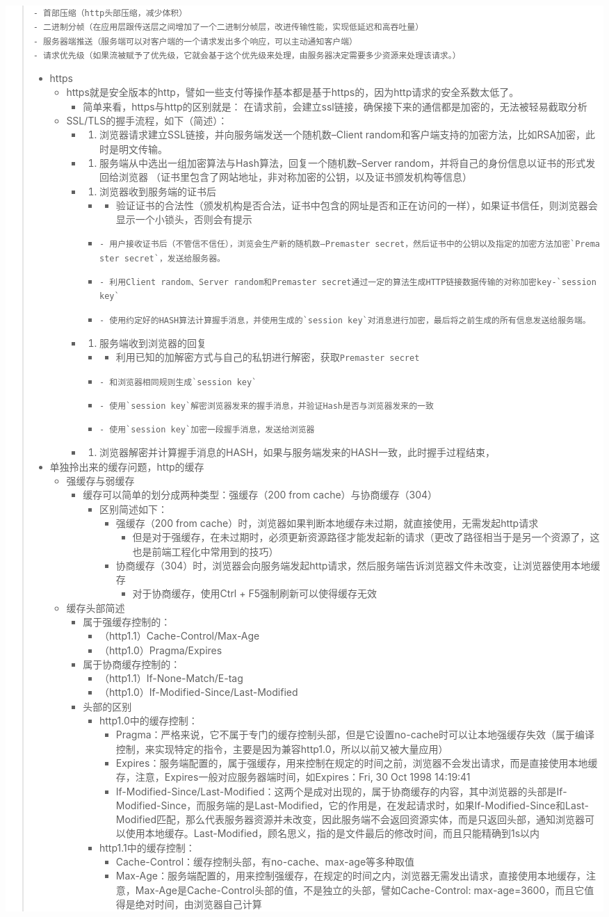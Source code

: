 >     - 首部压缩（http头部压缩，减少体积）
>     - 二进制分帧（在应用层跟传送层之间增加了一个二进制分帧层，改进传输性能，实现低延迟和高吞吐量）
>     - 服务器端推送（服务端可以对客户端的一个请求发出多个响应，可以主动通知客户端）
>     - 请求优先级（如果流被赋予了优先级，它就会基于这个优先级来处理，由服务器决定需要多少资源来处理该请求。）
> - https
>   - https就是安全版本的http，譬如一些支付等操作基本都是基于https的，因为http请求的安全系数太低了。
>     - 简单来看，https与http的区别就是： 在请求前，会建立ssl链接，确保接下来的通信都是加密的，无法被轻易截取分析
>   - SSL/TLS的握手流程，如下（简述）：
>     - 1. 浏览器请求建立SSL链接，并向服务端发送一个随机数–Client random和客户端支持的加密方法，比如RSA加密，此时是明文传输。
>     - 1. 服务端从中选出一组加密算法与Hash算法，回复一个随机数–Server random，并将自己的身份信息以证书的形式发回给浏览器
>          （证书里包含了网站地址，非对称加密的公钥，以及证书颁发机构等信息）
>     - 1. 浏览器收到服务端的证书后
>       - - 验证证书的合法性（颁发机构是否合法，证书中包含的网址是否和正在访问的一样），如果证书信任，则浏览器会显示一个小锁头，否则会有提示
>       - ```
>         - 用户接收证书后（不管信不信任），浏览会生产新的随机数–Premaster secret，然后证书中的公钥以及指定的加密方法加密`Premaster secret`，发送给服务器。
>         ```
>       - ```
>         - 利用Client random、Server random和Premaster secret通过一定的算法生成HTTP链接数据传输的对称加密key-`session key`
>         ```
>       - ```
>         - 使用约定好的HASH算法计算握手消息，并使用生成的`session key`对消息进行加密，最后将之前生成的所有信息发送给服务端。
>         ```
>     - 1. 服务端收到浏览器的回复
>       - - 利用已知的加解密方式与自己的私钥进行解密，获取`Premaster secret`
>       - ```
>         - 和浏览器相同规则生成`session key`
>         ```
>       - ```
>         - 使用`session key`解密浏览器发来的握手消息，并验证Hash是否与浏览器发来的一致
>         ```
>       - ```
>         - 使用`session key`加密一段握手消息，发送给浏览器
>         ```
>     - 1. 浏览器解密并计算握手消息的HASH，如果与服务端发来的HASH一致，此时握手过程结束，
> - 单独拎出来的缓存问题，http的缓存
>   - 强缓存与弱缓存
>     - 缓存可以简单的划分成两种类型：强缓存（200 from cache）与协商缓存（304）
>       - 区别简述如下：
>         - 强缓存（200 from cache）时，浏览器如果判断本地缓存未过期，就直接使用，无需发起http请求
>           - 但是对于强缓存，在未过期时，必须更新资源路径才能发起新的请求（更改了路径相当于是另一个资源了，这也是前端工程化中常用到的技巧）
>         - 协商缓存（304）时，浏览器会向服务端发起http请求，然后服务端告诉浏览器文件未改变，让浏览器使用本地缓存
>           - 对于协商缓存，使用Ctrl + F5强制刷新可以使得缓存无效
>   - 缓存头部简述
>     - 属于强缓存控制的：
>       - （http1.1）Cache-Control/Max-Age
>       - （http1.0）Pragma/Expires
>     - 属于协商缓存控制的：
>       - （http1.1）If-None-Match/E-tag
>       - （http1.0）If-Modified-Since/Last-Modified
>     - 头部的区别
>       - http1.0中的缓存控制：
>         - Pragma：严格来说，它不属于专门的缓存控制头部，但是它设置no-cache时可以让本地强缓存失效（属于编译控制，来实现特定的指令，主要是因为兼容http1.0，所以以前又被大量应用）
>         - Expires：服务端配置的，属于强缓存，用来控制在规定的时间之前，浏览器不会发出请求，而是直接使用本地缓存，注意，Expires一般对应服务器端时间，如Expires：Fri, 30 Oct 1998 14:19:41
>         - If-Modified-Since/Last-Modified：这两个是成对出现的，属于协商缓存的内容，其中浏览器的头部是If-Modified-Since，而服务端的是Last-Modified，它的作用是，在发起请求时，如果If-Modified-Since和Last-Modified匹配，那么代表服务器资源并未改变，因此服务端不会返回资源实体，而是只返回头部，通知浏览器可以使用本地缓存。Last-Modified，顾名思义，指的是文件最后的修改时间，而且只能精确到1s以内
>       - http1.1中的缓存控制：
>         - Cache-Control：缓存控制头部，有no-cache、max-age等多种取值
>         - Max-Age：服务端配置的，用来控制强缓存，在规定的时间之内，浏览器无需发出请求，直接使用本地缓存，注意，Max-Age是Cache-Control头部的值，不是独立的头部，譬如Cache-Control: max-age=3600，而且它值得是绝对时间，由浏览器自己计算